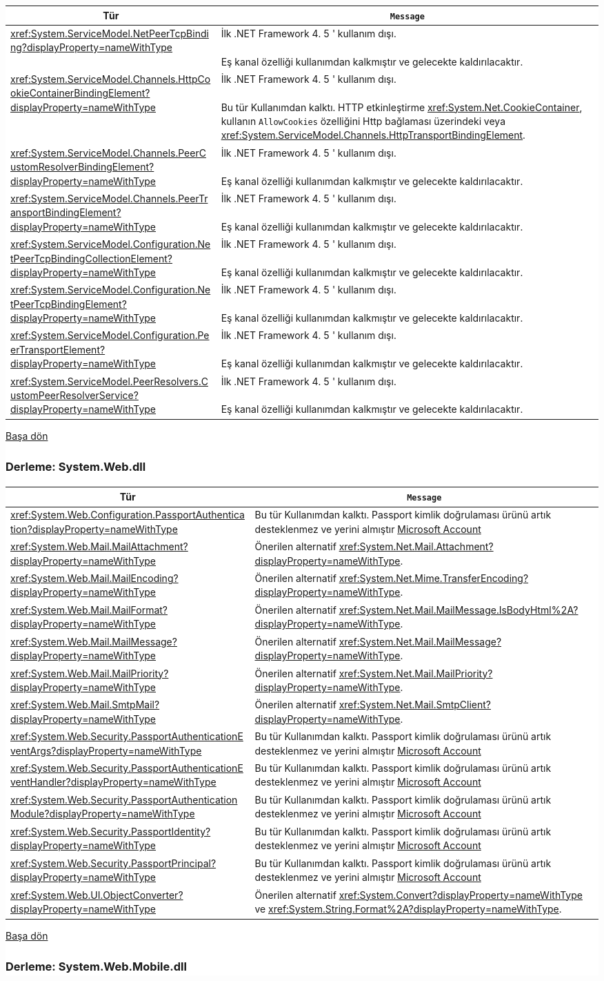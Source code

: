 |Tür|`Message`|
|----------|-------------|
|<xref:System.ServiceModel.NetPeerTcpBinding?displayProperty=nameWithType>|İlk .NET Framework 4. 5 ' kullanım dışı.<br /><br /> Eş kanal özelliği kullanımdan kalkmıştır ve gelecekte kaldırılacaktır.|
|<xref:System.ServiceModel.Channels.HttpCookieContainerBindingElement?displayProperty=nameWithType>|İlk .NET Framework 4. 5 ' kullanım dışı.<br /><br /> Bu tür Kullanımdan kalktı. HTTP etkinleştirme <xref:System.Net.CookieContainer>, kullanın `AllowCookies` özelliğini Http bağlaması üzerindeki veya <xref:System.ServiceModel.Channels.HttpTransportBindingElement>.|
|<xref:System.ServiceModel.Channels.PeerCustomResolverBindingElement?displayProperty=nameWithType>|İlk .NET Framework 4. 5 ' kullanım dışı.<br /><br /> Eş kanal özelliği kullanımdan kalkmıştır ve gelecekte kaldırılacaktır.|
|<xref:System.ServiceModel.Channels.PeerTransportBindingElement?displayProperty=nameWithType>|İlk .NET Framework 4. 5 ' kullanım dışı.<br /><br /> Eş kanal özelliği kullanımdan kalkmıştır ve gelecekte kaldırılacaktır.|
|<xref:System.ServiceModel.Configuration.NetPeerTcpBindingCollectionElement?displayProperty=nameWithType>|İlk .NET Framework 4. 5 ' kullanım dışı.<br /><br /> Eş kanal özelliği kullanımdan kalkmıştır ve gelecekte kaldırılacaktır.|
|<xref:System.ServiceModel.Configuration.NetPeerTcpBindingElement?displayProperty=nameWithType>|İlk .NET Framework 4. 5 ' kullanım dışı.<br /><br /> Eş kanal özelliği kullanımdan kalkmıştır ve gelecekte kaldırılacaktır.|
|<xref:System.ServiceModel.Configuration.PeerTransportElement?displayProperty=nameWithType>|İlk .NET Framework 4. 5 ' kullanım dışı.<br /><br /> Eş kanal özelliği kullanımdan kalkmıştır ve gelecekte kaldırılacaktır.|
|<xref:System.ServiceModel.PeerResolvers.CustomPeerResolverService?displayProperty=nameWithType>|İlk .NET Framework 4. 5 ' kullanım dışı.<br /><br /> Eş kanal özelliği kullanımdan kalkmıştır ve gelecekte kaldırılacaktır.|

 [Başa dön](#introduction)

<a name="web"></a>
### <a name="assembly-systemwebdll"></a>Derleme: System.Web.dll

|Tür|`Message`|
|----------|-------------|
|<xref:System.Web.Configuration.PassportAuthentication?displayProperty=nameWithType>|Bu tür Kullanımdan kalktı. Passport kimlik doğrulaması ürünü artık desteklenmez ve yerini almıştır [Microsoft Account](https://go.microsoft.com/fwlink/?LinkId=733413)|
|<xref:System.Web.Mail.MailAttachment?displayProperty=nameWithType>|Önerilen alternatif <xref:System.Net.Mail.Attachment?displayProperty=nameWithType>.|
|<xref:System.Web.Mail.MailEncoding?displayProperty=nameWithType>|Önerilen alternatif <xref:System.Net.Mime.TransferEncoding?displayProperty=nameWithType>.|
|<xref:System.Web.Mail.MailFormat?displayProperty=nameWithType>|Önerilen alternatif <xref:System.Net.Mail.MailMessage.IsBodyHtml%2A?displayProperty=nameWithType>.|
|<xref:System.Web.Mail.MailMessage?displayProperty=nameWithType>|Önerilen alternatif <xref:System.Net.Mail.MailMessage?displayProperty=nameWithType>.|
|<xref:System.Web.Mail.MailPriority?displayProperty=nameWithType>|Önerilen alternatif <xref:System.Net.Mail.MailPriority?displayProperty=nameWithType>.|
|<xref:System.Web.Mail.SmtpMail?displayProperty=nameWithType>|Önerilen alternatif <xref:System.Net.Mail.SmtpClient?displayProperty=nameWithType>.|
|<xref:System.Web.Security.PassportAuthenticationEventArgs?displayProperty=nameWithType>|Bu tür Kullanımdan kalktı. Passport kimlik doğrulaması ürünü artık desteklenmez ve yerini almıştır [Microsoft Account](https://go.microsoft.com/fwlink/?LinkId=733413)|
|<xref:System.Web.Security.PassportAuthenticationEventHandler?displayProperty=nameWithType>|Bu tür Kullanımdan kalktı. Passport kimlik doğrulaması ürünü artık desteklenmez ve yerini almıştır [Microsoft Account](https://go.microsoft.com/fwlink/?LinkId=733413)|
|<xref:System.Web.Security.PassportAuthenticationModule?displayProperty=nameWithType>|Bu tür Kullanımdan kalktı. Passport kimlik doğrulaması ürünü artık desteklenmez ve yerini almıştır [Microsoft Account](https://go.microsoft.com/fwlink/?LinkId=733413)|
|<xref:System.Web.Security.PassportIdentity?displayProperty=nameWithType>|Bu tür Kullanımdan kalktı. Passport kimlik doğrulaması ürünü artık desteklenmez ve yerini almıştır [Microsoft Account](https://go.microsoft.com/fwlink/?LinkId=733413)|
|<xref:System.Web.Security.PassportPrincipal?displayProperty=nameWithType>|Bu tür Kullanımdan kalktı. Passport kimlik doğrulaması ürünü artık desteklenmez ve yerini almıştır [Microsoft Account](https://go.microsoft.com/fwlink/?LinkId=733413)|
|<xref:System.Web.UI.ObjectConverter?displayProperty=nameWithType>|Önerilen alternatif <xref:System.Convert?displayProperty=nameWithType> ve <xref:System.String.Format%2A?displayProperty=nameWithType>.|

 [Başa dön](#introduction)

<a name="mobile"></a>
### <a name="assembly-systemwebmobiledll"></a>Derleme: System.Web.Mobile.dll
